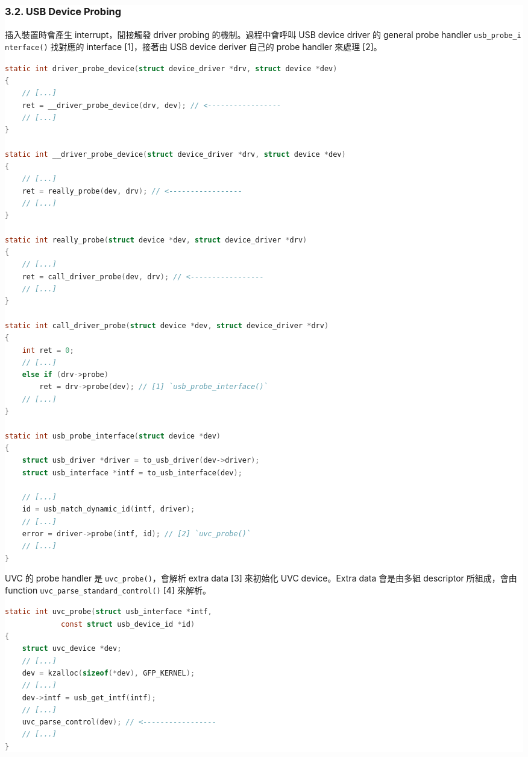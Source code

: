 ### 3.2. USB Device Probing

插入裝置時會產生 interrupt，間接觸發 driver probing 的機制。過程中會呼叫 USB device driver 的 general probe handler `usb_probe_interface()` 找對應的 interface [1]，接著由 USB device deriver 自己的 probe handler 來處理 [2]。

``` c
static int driver_probe_device(struct device_driver *drv, struct device *dev)
{
    // [...]
    ret = __driver_probe_device(drv, dev); // <-----------------
    // [...]
}

static int __driver_probe_device(struct device_driver *drv, struct device *dev)
{
    // [...]
    ret = really_probe(dev, drv); // <-----------------
    // [...]
}

static int really_probe(struct device *dev, struct device_driver *drv)
{
    // [...]
    ret = call_driver_probe(dev, drv); // <-----------------
    // [...]
}

static int call_driver_probe(struct device *dev, struct device_driver *drv)
{
    int ret = 0;
    // [...]
    else if (drv->probe)
        ret = drv->probe(dev); // [1] `usb_probe_interface()`
    // [...]
}

static int usb_probe_interface(struct device *dev)
{
    struct usb_driver *driver = to_usb_driver(dev->driver);
    struct usb_interface *intf = to_usb_interface(dev);
    
    // [...]
    id = usb_match_dynamic_id(intf, driver);
    // [...]
    error = driver->probe(intf, id); // [2] `uvc_probe()`
    // [...]
}
```

UVC 的 probe handler 是 `uvc_probe()`，會解析 extra data [3] 來初始化 UVC device。Extra data 會是由多組 descriptor 所組成，會由 function `uvc_parse_standard_control()` [4] 來解析。

``` c
static int uvc_probe(struct usb_interface *intf,
             const struct usb_device_id *id)
{
    struct uvc_device *dev;
    // [...]
    dev = kzalloc(sizeof(*dev), GFP_KERNEL);
    // [...]
    dev->intf = usb_get_intf(intf);
    // [...]
    uvc_parse_control(dev); // <-----------------
    // [...]
}
```